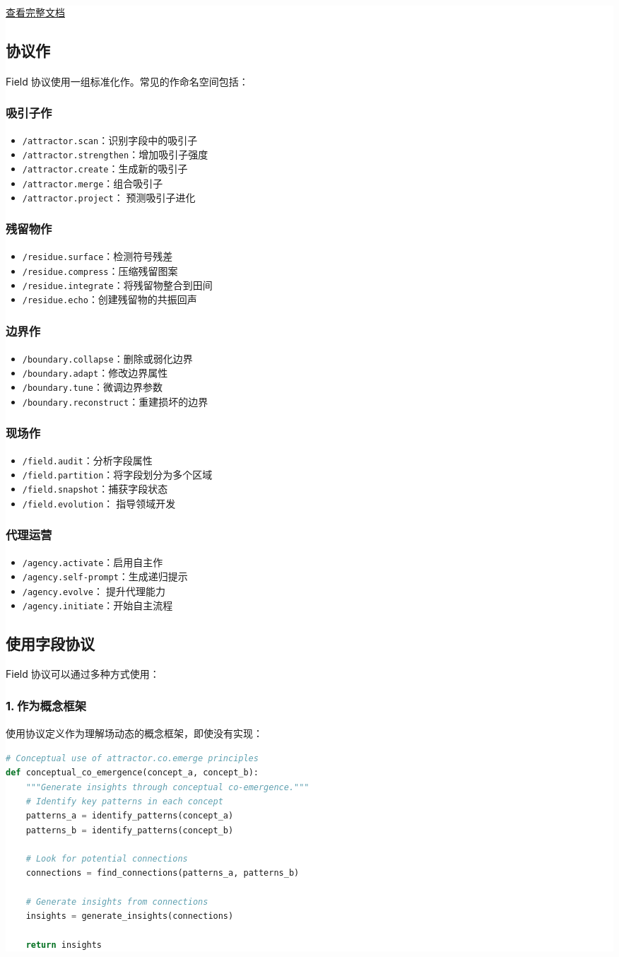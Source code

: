[查看完整文档](./shells/context.memory.persistence.attractor.shell.md)

## 协议作

Field 协议使用一组标准化作。常见的作命名空间包括：

### 吸引子作
- `/attractor.scan`：识别字段中的吸引子
- `/attractor.strengthen`：增加吸引子强度
- `/attractor.create`：生成新的吸引子
- `/attractor.merge`：组合吸引子
- `/attractor.project`： 预测吸引子进化

### 残留物作
- `/residue.surface`：检测符号残差
- `/residue.compress`：压缩残留图案
- `/residue.integrate`：将残留物整合到田间
- `/residue.echo`：创建残留物的共振回声

### 边界作
- `/boundary.collapse`：删除或弱化边界
- `/boundary.adapt`：修改边界属性
- `/boundary.tune`：微调边界参数
- `/boundary.reconstruct`：重建损坏的边界

### 现场作
- `/field.audit`：分析字段属性
- `/field.partition`：将字段划分为多个区域
- `/field.snapshot`：捕获字段状态
- `/field.evolution`： 指导领域开发

### 代理运营
- `/agency.activate`：启用自主作
- `/agency.self-prompt`：生成递归提示
- `/agency.evolve`： 提升代理能力
- `/agency.initiate`：开始自主流程

## 使用字段协议

Field 协议可以通过多种方式使用：

### 1. 作为概念框架

使用协议定义作为理解场动态的概念框架，即使没有实现：

```python
# Conceptual use of attractor.co.emerge principles
def conceptual_co_emergence(concept_a, concept_b):
    """Generate insights through conceptual co-emergence."""
    # Identify key patterns in each concept
    patterns_a = identify_patterns(concept_a)
    patterns_b = identify_patterns(concept_b)
    
    # Look for potential connections
    connections = find_connections(patterns_a, patterns_b)
    
    # Generate insights from connections
    insights = generate_insights(connections)
    
    return insights
```
